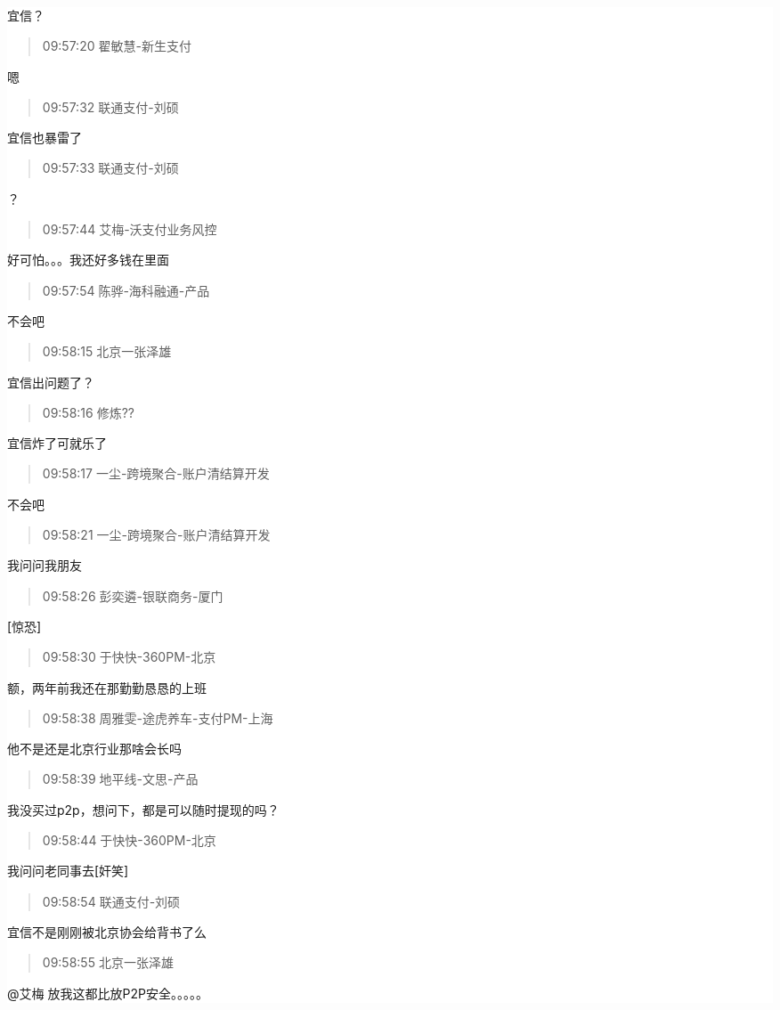 宜信？  
   
> 09:57:20  翟敏慧-新生支付  
   
嗯  
   
> 09:57:32  联通支付-刘硕  
   
宜信也暴雷了  
   
> 09:57:33  联通支付-刘硕  
   
？  
   
> 09:57:44  艾梅-沃支付业务风控  
   
好可怕。。。我还好多钱在里面  
   
> 09:57:54  陈骅-海科融通-产品  
   
不会吧  
   
> 09:58:15  北京一张泽雄  
   
宜信出问题了？  
   
> 09:58:16  修炼??  
   
宜信炸了可就乐了  
   
> 09:58:17  一尘-跨境聚合-账户清结算开发  
   
不会吧  
   
> 09:58:21  一尘-跨境聚合-账户清结算开发  
   
我问问我朋友  
   
> 09:58:26  彭奕遴-银联商务-厦门  
   
[惊恐]  
   
> 09:58:30  于快快-360PM-北京  
   
额，两年前我还在那勤勤恳恳的上班  
   
> 09:58:38  周雅雯-途虎养车-支付PM-上海  
   
他不是还是北京行业那啥会长吗  
   
> 09:58:39  地平线-文思-产品  
   
我没买过p2p，想问下，都是可以随时提现的吗？  
   
> 09:58:44  于快快-360PM-北京  
   
我问问老同事去[奸笑]  
   
> 09:58:54  联通支付-刘硕  
   
宜信不是刚刚被北京协会给背书了么  
   
> 09:58:55  北京一张泽雄  
   
@艾梅 放我这都比放P2P安全。。。。。  
   